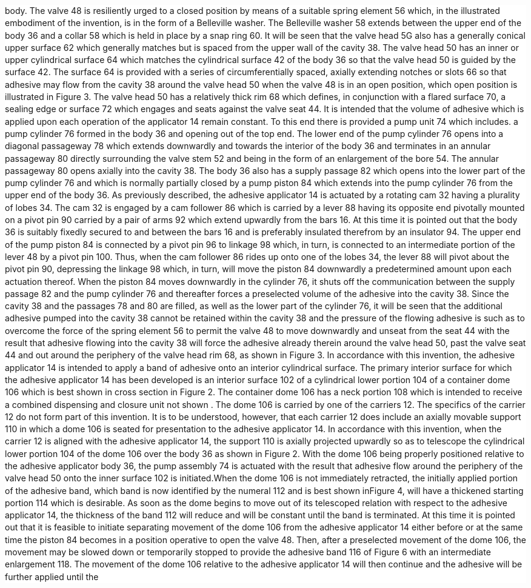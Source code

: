 body. The valve 48 is resiliently urged to a closed position by means of a suitable spring element 56 which, in the illustrated embodiment of the invention, is in the form of a Belleville washer. The Belleville washer 58 extends between the upper end of the body 36 and a collar 58 which is held in place by a snap ring 60. It will be seen that the valve head 5G also has a generally conical upper surface 62 which generally matches but is spaced from the upper wall of the cavity 38. The valve head 50 has an inner or upper cylindrical surface 64 which matches the cylindrical surface 42 of the body 36 so that the valve head 50 is guided by the surface 42. The surface 64 is provided with a series of circumferentially spaced, axially extending notches or slots 66 so that adhesive may flow from the cavity 38 around the valve head 50 when the valve 48 is in an open position, which open position is illustrated in Figure 3. The valve head 50 has a relatively thick rim 68 which defines, in conjunction with a flared surface 70, a sealing edge or surface 72 which engages and seats against the valve seat 44. It is intended that the volume of adhesive which is applied upon each operation of the applicator 14 remain constant. To this end there is provided a pump unit 74 which includes. a pump cylinder 76 formed in the body 36 and opening out of the top end. The lower end of the pump cylinder 76 opens into a diagonal passageway 78 which extends downwardly and towards the interior of the body 36 and terminates in an annular passageway 80 directly surrounding the valve stem 52 and being in the form of an enlargement of the bore 54. The annular passageway 80 opens axially into the cavity 38. The body 36 also has a supply passage 82 which opens into the lower part of the pump cylinder 76 and which is normally partially closed by a pump piston 84 which extends into the pump cylinder 76 from the upper end of the body 36. As previously described, the adhesive applicator 14 is actuated by a rotating cam 32 having a plurality of lobes 34. The cam 32 is engaged by a cam follower 86 which is carried by a lever 88 having its opposite end pivotally mounted on a pivot pin 90 carried by a pair of arms 92 which extend upwardly from the bars 16. At this time it is pointed out that the body 36 is suitably fixedly secured to and between the bars 16 and is preferably insulated therefrom by an insulator 94. The upper end of the pump piston 84 is connected by a pivot pin 96 to linkage 98 which, in turn, is connected to an intermediate portion of the lever 48 by a pivot pin 100. Thus, when the cam follower 86 rides up onto one of the lobes 34, the lever 88 will pivot about the pivot pin 90, depressing the linkage 98 which, in turn, will move the piston 84 downwardly a predetermined amount upon each actuation thereof. When the piston 84 moves downwardly in the cylinder 76, it shuts off the communication between the supply passage 82 and the pump cylinder 76 and thereafter forces a preselected volume of the adhesive into the cavity 38. Since the cavity 38 and the passages 78 and 80 are filled, as well as the lower part of the cylinder 76, it will be seen that the additional adhesive pumped into the cavity 38 cannot be retained within the cavity 38 and the pressure of the flowing adhesive is such as to overcome the force of the spring element 56 to permit the valve 48 to move downwardly and unseat from the seat 44 with the result that adhesive flowing into the cavity 38 will force the adhesive already therein around the valve head 50, past the valve seat 44 and out around the periphery of the valve head rim 68, as shown in Figure 3. In accordance with this invention, the adhesive applicator 14 is intended to apply a band of adhesive onto an interior cylindrical surface. The primary interior surface for which the adhesive applicator 14 has been developed is an interior surface 102 of a cylindrical lower portion 104 of a container dome 106 which is best shown in cross section in Figure 2. The container dome 106 has a neck portion 108 which is intended to receive a combined dispensing and closure unit not shown . The dome 106 is carried by one of the carriers 12. The specifics of the carrier 12 do not form part of this invention. It is to be understood, however, that each carrier 12 does include an axially movable support 110 in which a dome 106 is seated for presentation to the adhesive applicator 14. In accordance with this invention, when the carrier 12 is aligned with the adhesive applicator 14, the support 110 is axially projected upwardly so as to telescope the cylindrical lower portion 104 of the dome 106 over the body 36 as shown in Figure 2. With the dome 106 being properly positioned relative to the adhesive applicator body 36, the pump assembly 74 is actuated with the result that adhesive flow around the periphery of the valve head 50 onto the inner surface 102 is initiated.When the dome 106 is not immediately retracted, the initially applied portion of the adhesive band, which band is now identified by the numeral 112 and is best shown inFigure 4, will have a thickened starting portion 114 which is desirable. As soon as the dome begins to move out of its telescoped relation with respect to the adhesive applicator 14, the thickness of the band 112 will reduce and will be constant until the band is terminated. At this time it is pointed out that it is feasible to initiate separating movement of the dome 106 from the adhesive applicator 14 either before or at the same time the piston 84 becomes in a position operative to open the valve 48. Then, after a preselected movement of the dome 106, the movement may be slowed down or temporarily stopped to provide the adhesive band 116 of Figure 6 with an intermediate enlargement 118. The movement of the dome 106 relative to the adhesive applicator 14 will then continue and the adhesive will be further applied until the